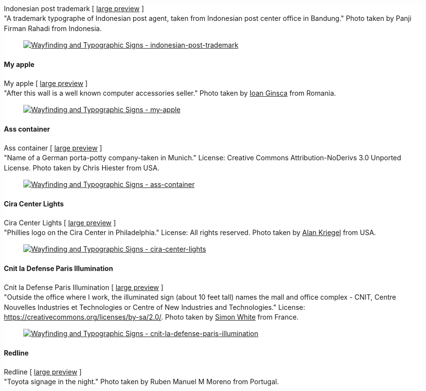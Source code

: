 Indonesian post trademark [ [large preview](https://archive.smashing.media/assets/344dbf88-fdf9-42bb-adb4-46f01eedd629/69ae39c4-a8c9-4848-aa3d-1301c863ede3/full-indonesian-post-trademark.jpg) ]  
"A trademark typographe of Indonesian post agent, taken from Indonesian post center office in Bandung." Photo taken by Panji Firman Rahadi from Indonesia.

<figure><a href="https://archive.smashing.media/assets/344dbf88-fdf9-42bb-adb4-46f01eedd629/69ae39c4-a8c9-4848-aa3d-1301c863ede3/full-indonesian-post-trademark.jpg" title="Large Preview"><img src="https://archive.smashing.media/assets/344dbf88-fdf9-42bb-adb4-46f01eedd629/567aed25-7444-4380-9e44-6825600db318/short-indonesian-post-trademark.jpg" width="500" height="333" alt="Wayfinding and Typographic Signs - indonesian-post-trademark" /></a></figure>

 

#### My apple

My apple [ [large preview](https://archive.smashing.media/assets/344dbf88-fdf9-42bb-adb4-46f01eedd629/887d3023-9c03-4a99-924f-1ba7ea2febf0/full-my-apple.jpg) ]  
"After this wall is a well known computer accessories seller." Photo taken by [Ioan Ginsca](https://www.ignus.ro) from Romania.

<figure><a href="https://archive.smashing.media/assets/344dbf88-fdf9-42bb-adb4-46f01eedd629/887d3023-9c03-4a99-924f-1ba7ea2febf0/full-my-apple.jpg" title="Large Preview"><img src="https://archive.smashing.media/assets/344dbf88-fdf9-42bb-adb4-46f01eedd629/87c068bd-cfa0-4476-a2cf-f75a77ba7c74/short-my-apple.jpg" width="500" height="343" alt="Wayfinding and Typographic Signs - my-apple" /></a></figure>

#### Ass container

Ass container [ [large preview](https://archive.smashing.media/assets/344dbf88-fdf9-42bb-adb4-46f01eedd629/39d6b50b-b3d7-497d-9652-fed8ee1d61e3/full-munich-german-porta-potty.jpg) ]  
"Name of a German porta-potty company-taken in Munich." License: Creative Commons Attribution-NoDerivs 3.0 Unported License. Photo taken by Chris Hiester from USA.

<figure><a href="https://archive.smashing.media/assets/344dbf88-fdf9-42bb-adb4-46f01eedd629/39d6b50b-b3d7-497d-9652-fed8ee1d61e3/full-munich-german-porta-potty.jpg" title="Large Preview"><img src="https://archive.smashing.media/assets/344dbf88-fdf9-42bb-adb4-46f01eedd629/adebf942-a71e-4acc-be48-8b2c2733ed33/short-munich-german-porta-potty.jpg" width="500" height="333" alt="Wayfinding and Typographic Signs - ass-container" /></a></figure>

#### Cira Center Lights

Cira Center Lights [ [large preview](https://archive.smashing.media/assets/344dbf88-fdf9-42bb-adb4-46f01eedd629/1b255af6-f76f-4d4c-abea-1b2fe994cb86/full-cira-center-lights.jpg) ]  
"Phillies logo on the Cira Center in Philadelphia." License: All rights reserved. Photo taken by [Alan Kriegel](https://www.alankriegel.com) from USA.

<figure><a href="https://archive.smashing.media/assets/344dbf88-fdf9-42bb-adb4-46f01eedd629/1b255af6-f76f-4d4c-abea-1b2fe994cb86/full-cira-center-lights.jpg" title="Large Preview"><img src="https://archive.smashing.media/assets/344dbf88-fdf9-42bb-adb4-46f01eedd629/5a093aca-3b8f-4868-b66e-5e259ccf3f86/short-cira-center-lights.jpg" width="500" height="375" alt="Wayfinding and Typographic Signs - cira-center-lights" /></a></figure>

#### Cnit la Defense Paris Illumination

Cnit la Defense Paris Illumination [ [large preview](https://archive.smashing.media/assets/344dbf88-fdf9-42bb-adb4-46f01eedd629/1391345e-e5de-4d98-b79d-07ab9c0721b5/full-cnit-la-defense-paris-illumination.jpg) ]  
"Outside the office where I work, the illuminated sign (about 10 feet tall) names the mall and office complex - CNIT, Centre Nouvelles Industries et Technologies or Centre of New Industries and Technologies." License: https://creativecommons.org/licenses/by-sa/2.0/. Photo taken by [Simon White](https://www.flickr.com/photos/fruey/4461525083/) from France.

<figure><a href="https://archive.smashing.media/assets/344dbf88-fdf9-42bb-adb4-46f01eedd629/1391345e-e5de-4d98-b79d-07ab9c0721b5/full-cnit-la-defense-paris-illumination.jpg" title="Large Preview"><img src="https://archive.smashing.media/assets/344dbf88-fdf9-42bb-adb4-46f01eedd629/d981ff5c-929c-4e6b-850b-5446ed92067b/short-cnit-la-defense-paris-illumination.jpg" width="500" height="375" alt="Wayfinding and Typographic Signs - cnit-la-defense-paris-illumination" /></a></figure>

#### Redline

Redline [ [large preview](https://archive.smashing.media/assets/344dbf88-fdf9-42bb-adb4-46f01eedd629/be9a7bda-ebc9-45ca-b399-2ac950598629/full-redline.jpg) ]  
"Toyota signage in the night." Photo taken by Ruben Manuel M Moreno from Portugal.
